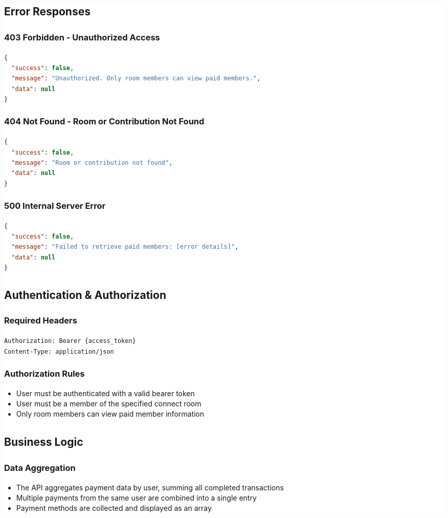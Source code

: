 ## Error Responses

### 403 Forbidden - Unauthorized Access
```json
{
  "success": false,
  "message": "Unauthorized. Only room members can view paid members.",
  "data": null
}
```

### 404 Not Found - Room or Contribution Not Found
```json
{
  "success": false,
  "message": "Room or contribution not found",
  "data": null
}
```

### 500 Internal Server Error
```json
{
  "success": false,
  "message": "Failed to retrieve paid members: [error details]",
  "data": null
}
```

## Authentication & Authorization

### Required Headers
```
Authorization: Bearer {access_token}
Content-Type: application/json
```

### Authorization Rules
- User must be authenticated with a valid bearer token
- User must be a member of the specified connect room
- Only room members can view paid member information

## Business Logic

### Data Aggregation
- The API aggregates payment data by user, summing all completed transactions
- Multiple payments from the same user are combined into a single entry
- Payment methods are collected and displayed as an array
